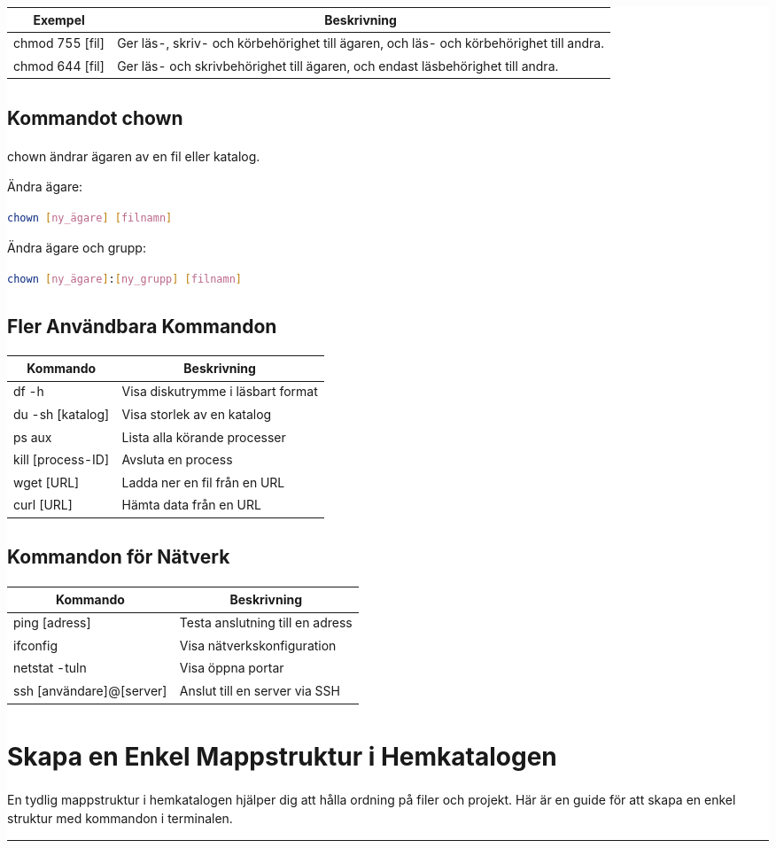 |Exempel	         |Beskrivning                                                                            |
|------------------|---------------------------------------------------------------------------------------|
|chmod 755 [fil]	 |Ger läs-, skriv- och körbehörighet till ägaren, och läs- och körbehörighet till andra. |
|chmod 644 [fil]	 |Ger läs- och skrivbehörighet till ägaren, och endast läsbehörighet till andra.         |

## Kommandot chown
chown ändrar ägaren av en fil eller katalog.

Ändra ägare:

```bash
chown [ny_ägare] [filnamn]
```
Ändra ägare och grupp:

```bash
chown [ny_ägare]:[ny_grupp] [filnamn]
```

## Fler Användbara Kommandon

|Kommando	           |Beskrivning                       |
|--------------------|----------------------------------|
|df -h	             |Visa diskutrymme i läsbart format |
|du -sh [katalog]	   |Visa storlek av en katalog        |
|ps aux	             |Lista alla körande processer      |
|kill [process-ID]	 |Avsluta en process                |
|wget [URL]	         |Ladda ner en fil från en URL      |
|curl [URL]	         |Hämta data från en URL            |

## Kommandon för Nätverk

|Kommando	                  |Beskrivning                     |
|---------------------------|--------------------------------|
|ping [adress]	            |Testa anslutning till en adress |
|ifconfig	                  |Visa nätverkskonfiguration      |
|netstat -tuln	            |Visa öppna portar               |
|ssh [användare]@[server]	  |Anslut till en server via SSH   |

# Skapa en Enkel Mappstruktur i Hemkatalogen

En tydlig mappstruktur i hemkatalogen hjälper dig att hålla ordning på filer och projekt. Här är en guide för att skapa en enkel struktur med kommandon i terminalen.

---